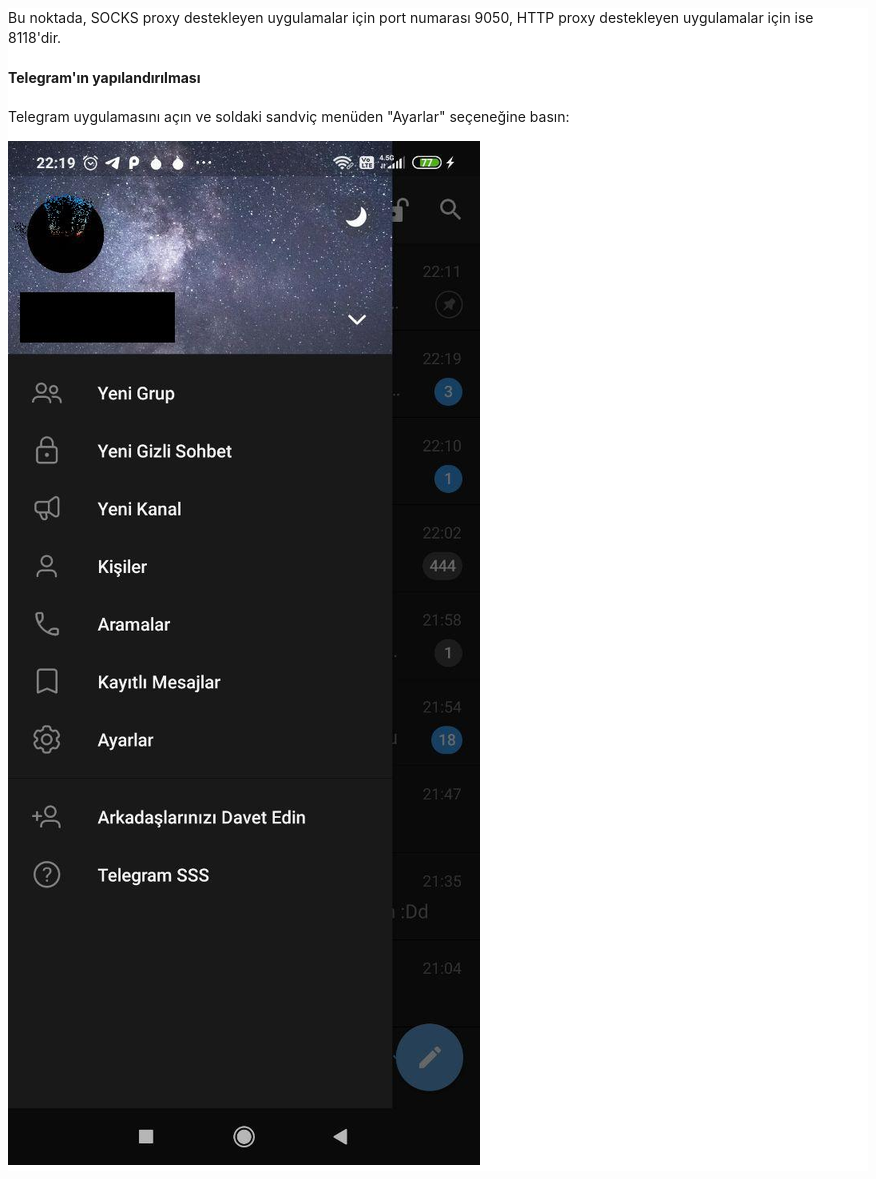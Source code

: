 Bu noktada, SOCKS proxy destekleyen uygulamalar için port numarası 9050, HTTP proxy destekleyen uygulamalar için ise 8118'dir.

#### Telegram'ın yapılandırılması<a name="telegram-android"></a>

Telegram uygulamasını açın ve soldaki sandviç menüden "Ayarlar" seçeneğine basın:

![Orbot](tor/orbot4.jpg "Orbot")
